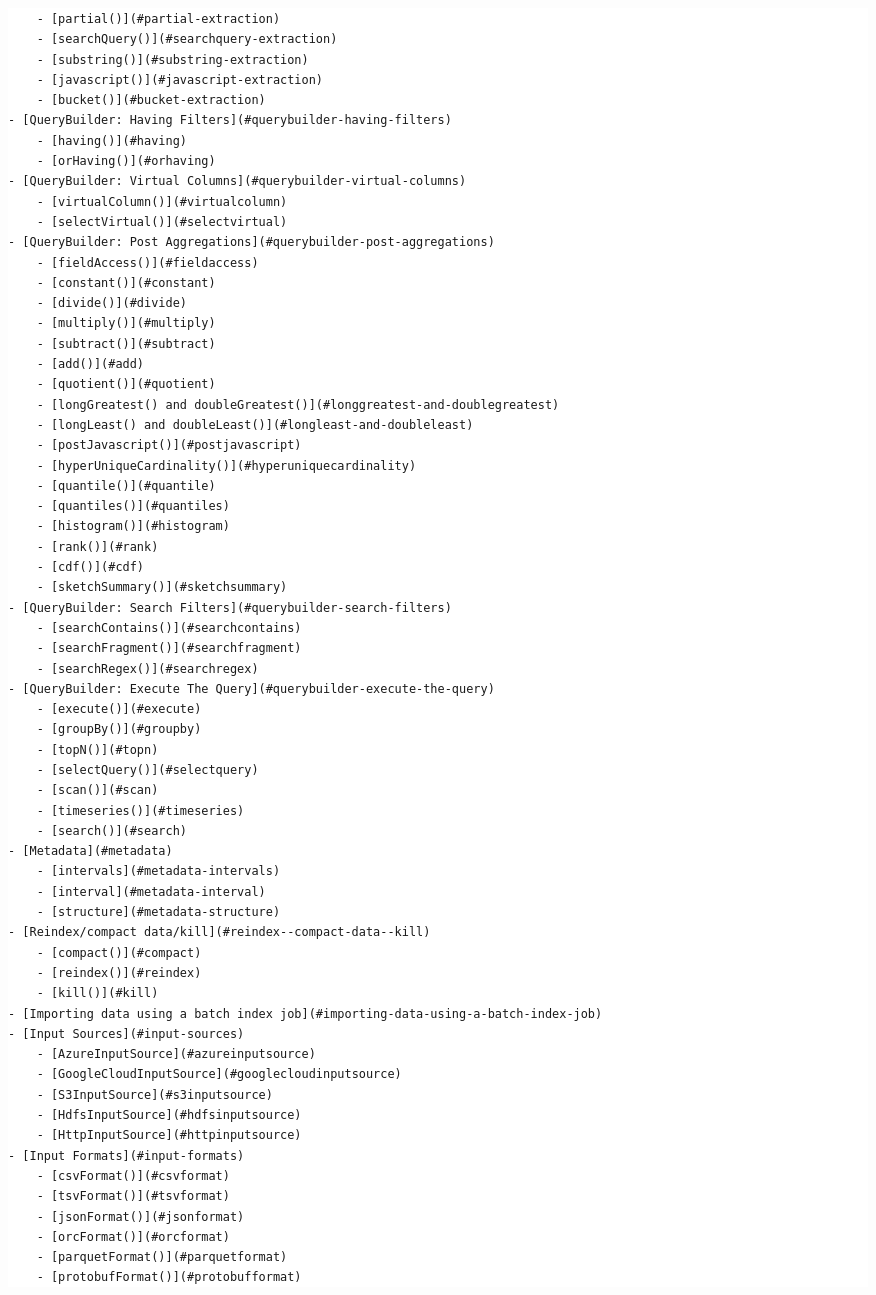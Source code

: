         - [partial()](#partial-extraction)
        - [searchQuery()](#searchquery-extraction)
        - [substring()](#substring-extraction)
        - [javascript()](#javascript-extraction)
        - [bucket()](#bucket-extraction)
    - [QueryBuilder: Having Filters](#querybuilder-having-filters)
        - [having()](#having)
        - [orHaving()](#orhaving)
    - [QueryBuilder: Virtual Columns](#querybuilder-virtual-columns)
        - [virtualColumn()](#virtualcolumn)
        - [selectVirtual()](#selectvirtual)
    - [QueryBuilder: Post Aggregations](#querybuilder-post-aggregations)
        - [fieldAccess()](#fieldaccess)
        - [constant()](#constant)
        - [divide()](#divide)
        - [multiply()](#multiply)
        - [subtract()](#subtract)
        - [add()](#add)
        - [quotient()](#quotient)
        - [longGreatest() and doubleGreatest()](#longgreatest-and-doublegreatest)
        - [longLeast() and doubleLeast()](#longleast-and-doubleleast)
        - [postJavascript()](#postjavascript)
        - [hyperUniqueCardinality()](#hyperuniquecardinality)
        - [quantile()](#quantile)
        - [quantiles()](#quantiles)
        - [histogram()](#histogram)
        - [rank()](#rank)
        - [cdf()](#cdf)
        - [sketchSummary()](#sketchsummary)
    - [QueryBuilder: Search Filters](#querybuilder-search-filters)
        - [searchContains()](#searchcontains)
        - [searchFragment()](#searchfragment)
        - [searchRegex()](#searchregex)
    - [QueryBuilder: Execute The Query](#querybuilder-execute-the-query)
        - [execute()](#execute)
        - [groupBy()](#groupby)
        - [topN()](#topn)
        - [selectQuery()](#selectquery)
        - [scan()](#scan)
        - [timeseries()](#timeseries)
        - [search()](#search)
    - [Metadata](#metadata)
        - [intervals](#metadata-intervals)
        - [interval](#metadata-interval)
        - [structure](#metadata-structure)
    - [Reindex/compact data/kill](#reindex--compact-data--kill)
        - [compact()](#compact)
        - [reindex()](#reindex)
        - [kill()](#kill)
    - [Importing data using a batch index job](#importing-data-using-a-batch-index-job)
    - [Input Sources](#input-sources)
        - [AzureInputSource](#azureinputsource)
        - [GoogleCloudInputSource](#googlecloudinputsource)
        - [S3InputSource](#s3inputsource)
        - [HdfsInputSource](#hdfsinputsource)
        - [HttpInputSource](#httpinputsource)
    - [Input Formats](#input-formats)
        - [csvFormat()](#csvformat)
        - [tsvFormat()](#tsvformat)
        - [jsonFormat()](#jsonformat)
        - [orcFormat()](#orcformat)
        - [parquetFormat()](#parquetformat)
        - [protobufFormat()](#protobufformat)
